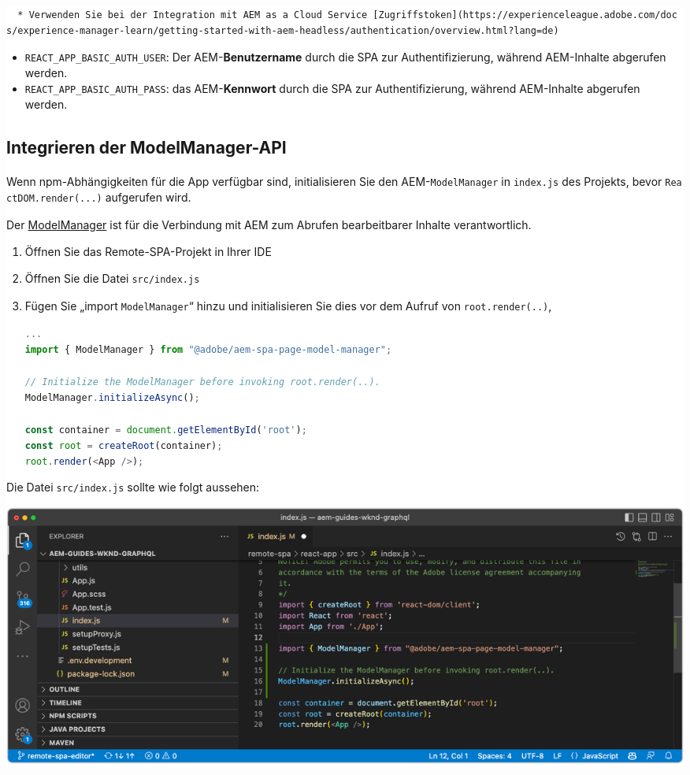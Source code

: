       * Verwenden Sie bei der Integration mit AEM as a Cloud Service [Zugriffstoken](https://experienceleague.adobe.com/docs/experience-manager-learn/getting-started-with-aem-headless/authentication/overview.html?lang=de)
   * `REACT_APP_BASIC_AUTH_USER`: Der AEM-__Benutzername__ durch die SPA zur Authentifizierung, während AEM-Inhalte abgerufen werden.
   * `REACT_APP_BASIC_AUTH_PASS`: das AEM-__Kennwort__ durch die SPA zur Authentifizierung, während AEM-Inhalte abgerufen werden.

## Integrieren der ModelManager-API

Wenn npm-Abhängigkeiten für die App verfügbar sind, initialisieren Sie den AEM-`ModelManager` in `index.js` des Projekts, bevor `ReactDOM.render(...)` aufgerufen wird.

Der [ModelManager](https://github.com/adobe/aem-spa-page-model-manager/blob/master/src/ModelManager.ts) ist für die Verbindung mit AEM zum Abrufen bearbeitbarer Inhalte verantwortlich.

1. Öffnen Sie das Remote-SPA-Projekt in Ihrer IDE
1. Öffnen Sie die Datei `src/index.js`
1. Fügen Sie „import `ModelManager`“ hinzu und initialisieren Sie dies vor dem Aufruf von `root.render(..)`,

   ```javascript
   ...
   import { ModelManager } from "@adobe/aem-spa-page-model-manager";
   
   // Initialize the ModelManager before invoking root.render(..).
   ModelManager.initializeAsync();
   
   const container = document.getElementById('root');
   const root = createRoot(container);
   root.render(<App />);
   ```

Die Datei `src/index.js` sollte wie folgt aussehen:

![src/index.js](./assets/spa-bootstrap/index-js.png)
